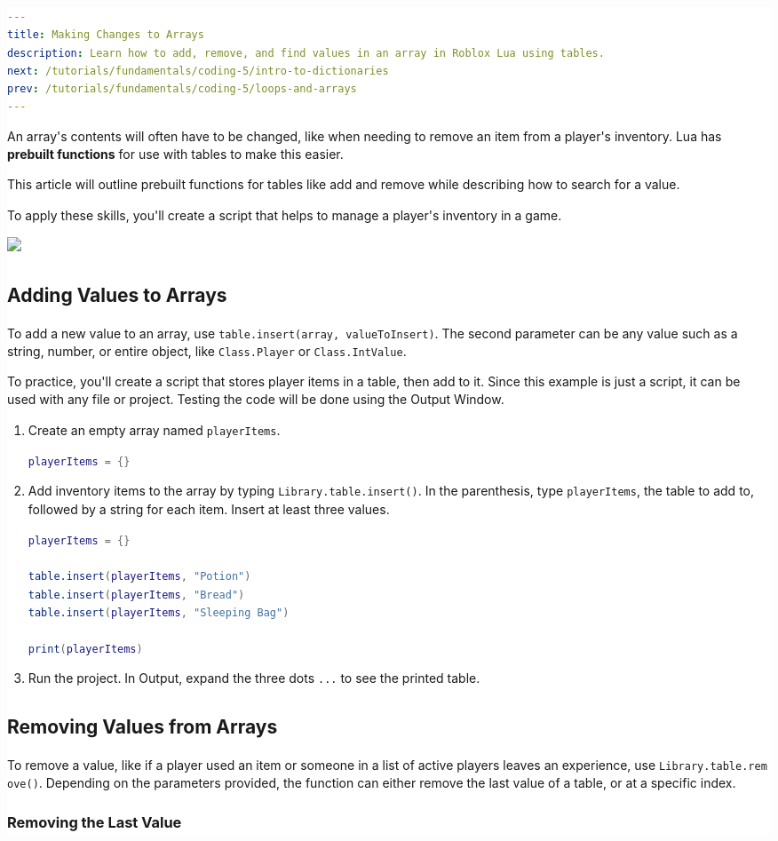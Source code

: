 ```yaml
---
title: Making Changes to Arrays
description: Learn how to add, remove, and find values in an array in Roblox Lua using tables.
next: /tutorials/fundamentals/coding-5/intro-to-dictionaries
prev: /tutorials/fundamentals/coding-5/loops-and-arrays
---
```


An array's contents will often have to be changed, like when needing to remove an item from a player's inventory. Lua has **prebuilt functions** for use with tables to make this easier.

This article will outline prebuilt functions for tables like add and remove while describing how to search for a value.

To apply these skills, you'll create a script that helps to manage a player's inventory in a game.

<img src="../../../assets/education/coding-5/coding4_arrayFunctions.jpg" width="80%" />

## Adding Values to Arrays

To add a new value to an array, use `table.insert(array, valueToInsert)`. The second parameter can be any value such as a string, number, or entire object, like `Class.Player` or `Class.IntValue`.

To practice, you'll create a script that stores player items in a table, then add to it. Since this example is just a script, it can be used with any file or project. Testing the code will be done using the Output Window.

1. Create an empty array named `playerItems`.

   ```lua
   playerItems = {}
   ```

2. Add inventory items to the array by typing `Library.table.insert()`. In the parenthesis, type `playerItems`, the table to add to, followed by a string for each item. Insert at least three values.

   ```lua
   playerItems = {}

   table.insert(playerItems, "Potion")
   table.insert(playerItems, "Bread")
   table.insert(playerItems, "Sleeping Bag")

   print(playerItems)
   ```

3. Run the project. In Output, expand the three dots `...` to see the printed table.

## Removing Values from Arrays

To remove a value, like if a player used an item or someone in a list of active players leaves an experience, use `Library.table.remove()`. Depending on the parameters provided, the function can either remove the last value of a table, or at a specific index.

### Removing the Last Value
